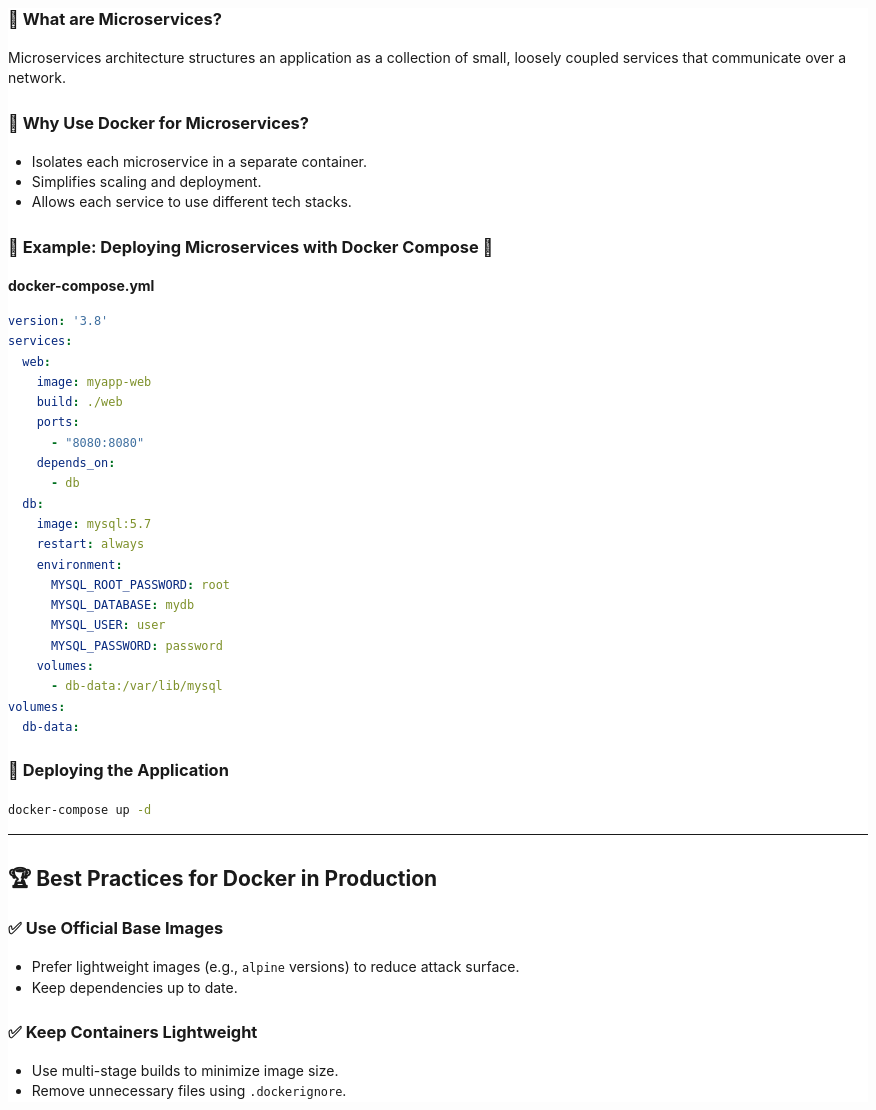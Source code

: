 ### 🔹 **What are Microservices?**
Microservices architecture structures an application as a collection of small, loosely coupled services that communicate over a network.

### 🔹 **Why Use Docker for Microservices?**
- Isolates each microservice in a separate container.
- Simplifies scaling and deployment.
- Allows each service to use different tech stacks.

### 🔹 **Example: Deploying Microservices with Docker Compose** 📝
**docker-compose.yml**
```yaml
version: '3.8'
services:
  web:
    image: myapp-web
    build: ./web
    ports:
      - "8080:8080"
    depends_on:
      - db
  db:
    image: mysql:5.7
    restart: always
    environment:
      MYSQL_ROOT_PASSWORD: root
      MYSQL_DATABASE: mydb
      MYSQL_USER: user
      MYSQL_PASSWORD: password
    volumes:
      - db-data:/var/lib/mysql
volumes:
  db-data:
```

### 🔹 **Deploying the Application**
```sh
docker-compose up -d
```

---

## 🏆 **Best Practices for Docker in Production**

### ✅ **Use Official Base Images**
- Prefer lightweight images (e.g., `alpine` versions) to reduce attack surface.
- Keep dependencies up to date.

### ✅ **Keep Containers Lightweight**
- Use multi-stage builds to minimize image size.
- Remove unnecessary files using `.dockerignore`.
